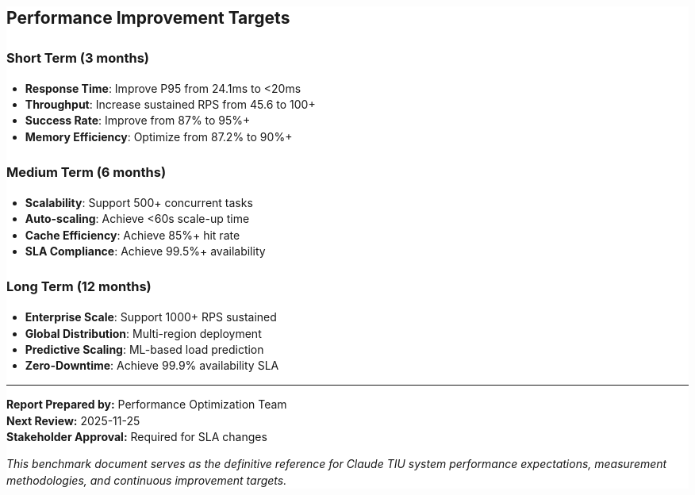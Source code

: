 
## Performance Improvement Targets

### Short Term (3 months)
- **Response Time**: Improve P95 from 24.1ms to <20ms
- **Throughput**: Increase sustained RPS from 45.6 to 100+
- **Success Rate**: Improve from 87% to 95%+
- **Memory Efficiency**: Optimize from 87.2% to 90%+

### Medium Term (6 months)  
- **Scalability**: Support 500+ concurrent tasks
- **Auto-scaling**: Achieve <60s scale-up time
- **Cache Efficiency**: Achieve 85%+ hit rate
- **SLA Compliance**: Achieve 99.5%+ availability

### Long Term (12 months)
- **Enterprise Scale**: Support 1000+ RPS sustained
- **Global Distribution**: Multi-region deployment
- **Predictive Scaling**: ML-based load prediction
- **Zero-Downtime**: Achieve 99.9% availability SLA

---

**Report Prepared by:** Performance Optimization Team  
**Next Review:** 2025-11-25  
**Stakeholder Approval:** Required for SLA changes

*This benchmark document serves as the definitive reference for Claude TIU system performance expectations, measurement methodologies, and continuous improvement targets.*